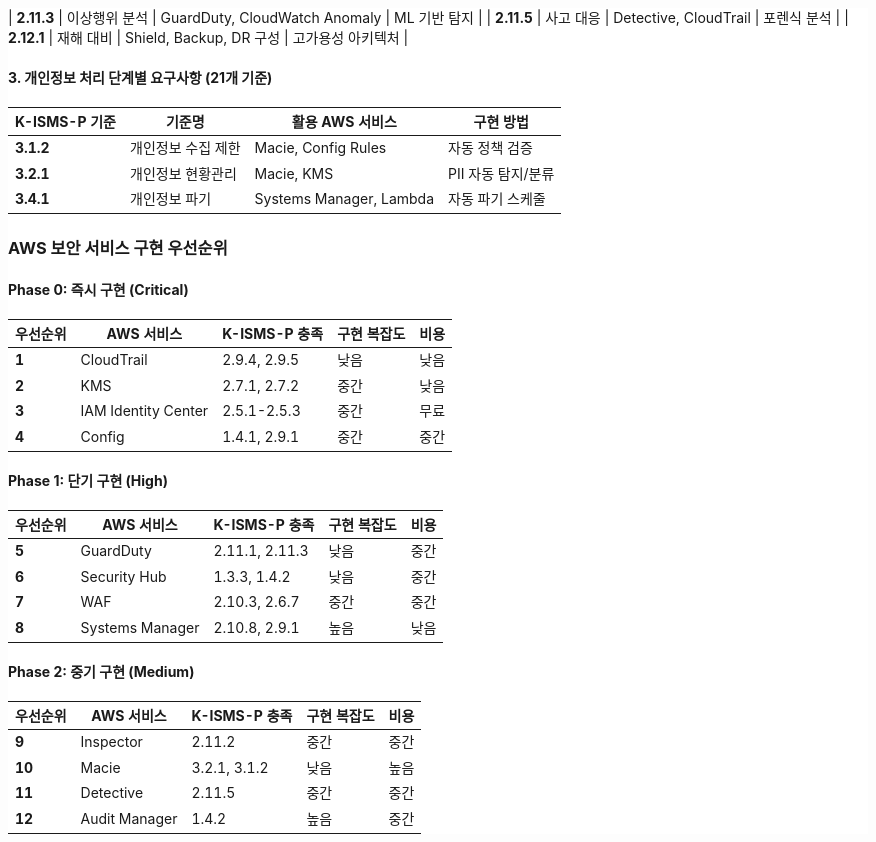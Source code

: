| **2.11.3** | 이상행위 분석 | GuardDuty, CloudWatch Anomaly | ML 기반 탐지 |
| **2.11.5** | 사고 대응 | Detective, CloudTrail | 포렌식 분석 |
| **2.12.1** | 재해 대비 | Shield, Backup, DR 구성 | 고가용성 아키텍처 |

#### 3. 개인정보 처리 단계별 요구사항 (21개 기준)

| K-ISMS-P 기준 | 기준명 | 활용 AWS 서비스 | 구현 방법 |
|---------------|--------|-----------------|-----------|
| **3.1.2** | 개인정보 수집 제한 | Macie, Config Rules | 자동 정책 검증 |
| **3.2.1** | 개인정보 현황관리 | Macie, KMS | PII 자동 탐지/분류 |
| **3.4.1** | 개인정보 파기 | Systems Manager, Lambda | 자동 파기 스케줄 |

### AWS 보안 서비스 구현 우선순위

#### Phase 0: 즉시 구현 (Critical)

| 우선순위 | AWS 서비스 | K-ISMS-P 충족 | 구현 복잡도 | 비용 |
|----------|------------|--------------|-------------|------|
| **1** | CloudTrail | 2.9.4, 2.9.5 | 낮음 | 낮음 |
| **2** | KMS | 2.7.1, 2.7.2 | 중간 | 낮음 |
| **3** | IAM Identity Center | 2.5.1-2.5.3 | 중간 | 무료 |
| **4** | Config | 1.4.1, 2.9.1 | 중간 | 중간 |

#### Phase 1: 단기 구현 (High)

| 우선순위 | AWS 서비스 | K-ISMS-P 충족 | 구현 복잡도 | 비용 |
|----------|------------|--------------|-------------|------|
| **5** | GuardDuty | 2.11.1, 2.11.3 | 낮음 | 중간 |
| **6** | Security Hub | 1.3.3, 1.4.2 | 낮음 | 중간 |
| **7** | WAF | 2.10.3, 2.6.7 | 중간 | 중간 |
| **8** | Systems Manager | 2.10.8, 2.9.1 | 높음 | 낮음 |

#### Phase 2: 중기 구현 (Medium)

| 우선순위 | AWS 서비스 | K-ISMS-P 충족 | 구현 복잡도 | 비용 |
|----------|------------|--------------|-------------|------|
| **9** | Inspector | 2.11.2 | 중간 | 중간 |
| **10** | Macie | 3.2.1, 3.1.2 | 낮음 | 높음 |
| **11** | Detective | 2.11.5 | 중간 | 중간 |
| **12** | Audit Manager | 1.4.2 | 높음 | 중간 |
